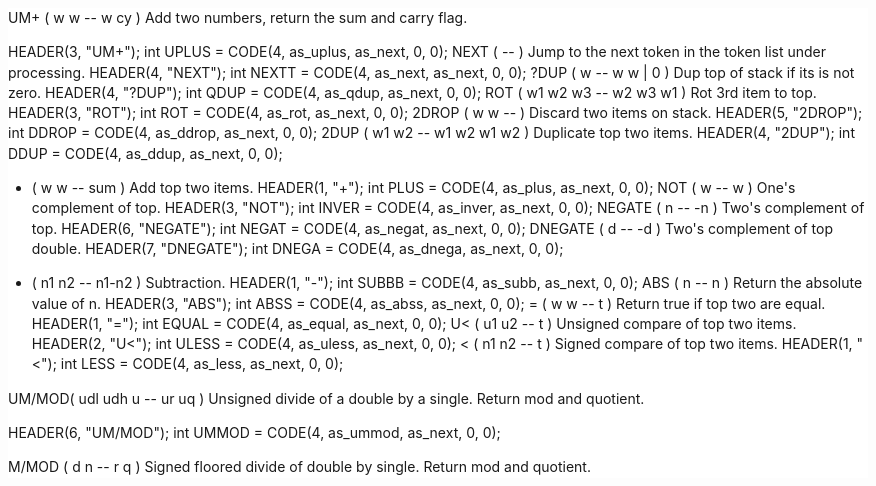 UM+ ( w w -- w cy ) Add two numbers, return the sum and carry flag.

HEADER(3, "UM+");
int UPLUS = CODE(4, as_uplus, as_next, 0, 0);
NEXT ( -- ) Jump to the next token in the token list under processing.
HEADER(4, "NEXT");
int NEXTT = CODE(4, as_next, as_next, 0, 0);
?DUP ( w -- w w | 0 ) Dup top of stack if its is not zero.
HEADER(4, "?DUP");
int QDUP = CODE(4, as_qdup, as_next, 0, 0);
ROT ( w1 w2 w3 -- w2 w3 w1 ) Rot 3rd item to top.
HEADER(3, "ROT");
int ROT = CODE(4, as_rot, as_next, 0, 0);
2DROP ( w w -- ) Discard two items on stack.
HEADER(5, "2DROP");
int DDROP = CODE(4, as_ddrop, as_next, 0, 0);
2DUP ( w1 w2 -- w1 w2 w1 w2 ) Duplicate top two items.
HEADER(4, "2DUP");
int DDUP = CODE(4, as_ddup, as_next, 0, 0);
+ ( w w -- sum ) Add top two items.
HEADER(1, "+");
int PLUS = CODE(4, as_plus, as_next, 0, 0);
NOT ( w -- w ) One's complement of top.
HEADER(3, "NOT");
int INVER = CODE(4, as_inver, as_next, 0, 0);
NEGATE ( n -- -n ) Two's complement of top.
HEADER(6, "NEGATE");
int NEGAT = CODE(4, as_negat, as_next, 0, 0);
DNEGATE ( d -- -d ) Two's complement of top double.
HEADER(7, "DNEGATE");
int DNEGA = CODE(4, as_dnega, as_next, 0, 0);
- ( n1 n2 -- n1-n2 ) Subtraction.
HEADER(1, "-");
int SUBBB = CODE(4, as_subb, as_next, 0, 0);
ABS ( n -- n ) Return the absolute value of n.
HEADER(3, "ABS");
int ABSS = CODE(4, as_abss, as_next, 0, 0);
= ( w w -- t ) Return true if top two are equal.
HEADER(1, "=");
int EQUAL = CODE(4, as_equal, as_next, 0, 0);
U< ( u1 u2 -- t ) Unsigned compare of top two items.
HEADER(2, "U<");
int ULESS = CODE(4, as_uless, as_next, 0, 0);
< ( n1 n2 -- t ) Signed compare of top two items.
HEADER(1, "<");
int LESS = CODE(4, as_less, as_next, 0, 0);

UM/MOD( udl udh u -- ur uq ) Unsigned divide of a double by a single. Return mod and quotient.

HEADER(6, "UM/MOD");
int UMMOD = CODE(4, as_ummod, as_next, 0, 0);

M/MOD ( d n -- r q ) Signed floored divide of double by single. Return mod and quotient.
